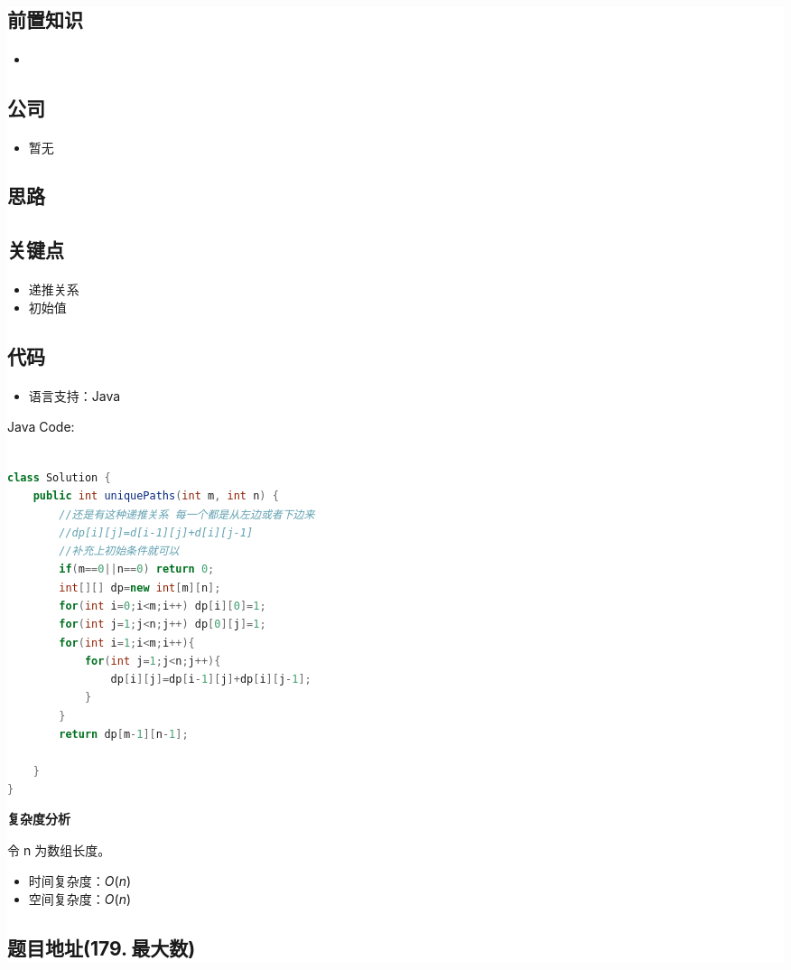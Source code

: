 ## 前置知识

- 

## 公司

- 暂无

## 思路

## 关键点

-  递推关系
-  初始值

## 代码

- 语言支持：Java

Java Code:

```java

class Solution {
    public int uniquePaths(int m, int n) {
        //还是有这种递推关系 每一个都是从左边或者下边来
        //dp[i][j]=d[i-1][j]+d[i][j-1]
        //补充上初始条件就可以
        if(m==0||n==0) return 0;
        int[][] dp=new int[m][n];
        for(int i=0;i<m;i++) dp[i][0]=1;
        for(int j=1;j<n;j++) dp[0][j]=1;
        for(int i=1;i<m;i++){
            for(int j=1;j<n;j++){
                dp[i][j]=dp[i-1][j]+dp[i][j-1];
            }
        }
        return dp[m-1][n-1];

    }
}

```


**复杂度分析**

令 n 为数组长度。

- 时间复杂度：$O(n)$
- 空间复杂度：$O(n)$

## 题目地址(179. 最大数)
